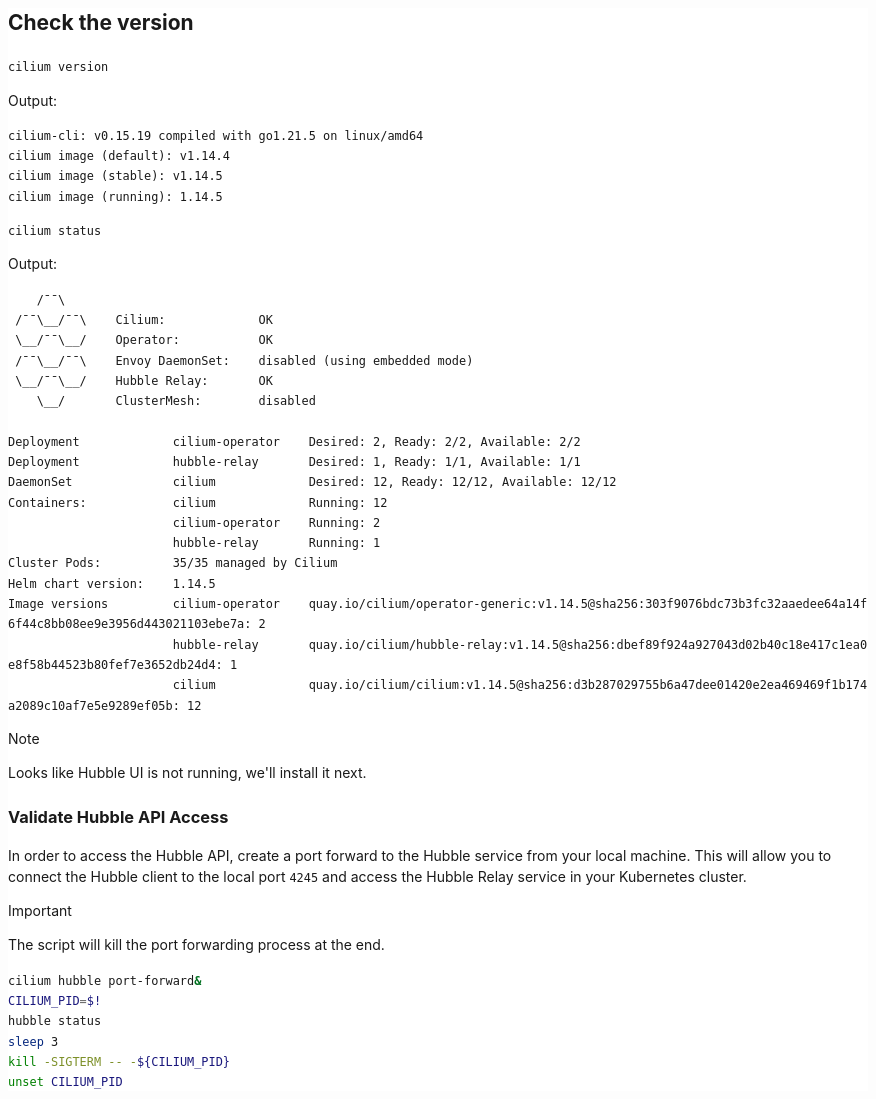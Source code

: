 ## Check the version
```sh
cilium version
```

Output:
```
cilium-cli: v0.15.19 compiled with go1.21.5 on linux/amd64
cilium image (default): v1.14.4
cilium image (stable): v1.14.5
cilium image (running): 1.14.5
```

```sh
cilium status
```

Output:
```
    /¯¯\
 /¯¯\__/¯¯\    Cilium:             OK
 \__/¯¯\__/    Operator:           OK
 /¯¯\__/¯¯\    Envoy DaemonSet:    disabled (using embedded mode)
 \__/¯¯\__/    Hubble Relay:       OK
    \__/       ClusterMesh:        disabled

Deployment             cilium-operator    Desired: 2, Ready: 2/2, Available: 2/2
Deployment             hubble-relay       Desired: 1, Ready: 1/1, Available: 1/1
DaemonSet              cilium             Desired: 12, Ready: 12/12, Available: 12/12
Containers:            cilium             Running: 12
                       cilium-operator    Running: 2
                       hubble-relay       Running: 1
Cluster Pods:          35/35 managed by Cilium
Helm chart version:    1.14.5
Image versions         cilium-operator    quay.io/cilium/operator-generic:v1.14.5@sha256:303f9076bdc73b3fc32aaedee64a14f6f44c8bb08ee9e3956d443021103ebe7a: 2
                       hubble-relay       quay.io/cilium/hubble-relay:v1.14.5@sha256:dbef89f924a927043d02b40c18e417c1ea0e8f58b44523b80fef7e3652db24d4: 1
                       cilium             quay.io/cilium/cilium:v1.14.5@sha256:d3b287029755b6a47dee01420e2ea469469f1b174a2089c10af7e5e9289ef05b: 12
```

> [!NOTE]  
> Looks like Hubble UI is not running, we'll install it next.

### Validate Hubble API Access
In order to access the Hubble API, create a port forward to the Hubble service from your local machine. This will allow you to connect the Hubble client to the local port `4245` and access the Hubble Relay service in your Kubernetes cluster.

> [!IMPORTANT]  
> The script will kill the port forwarding process at the end.

```sh
cilium hubble port-forward&
CILIUM_PID=$!
hubble status
sleep 3
kill -SIGTERM -- -${CILIUM_PID}
unset CILIUM_PID
```
